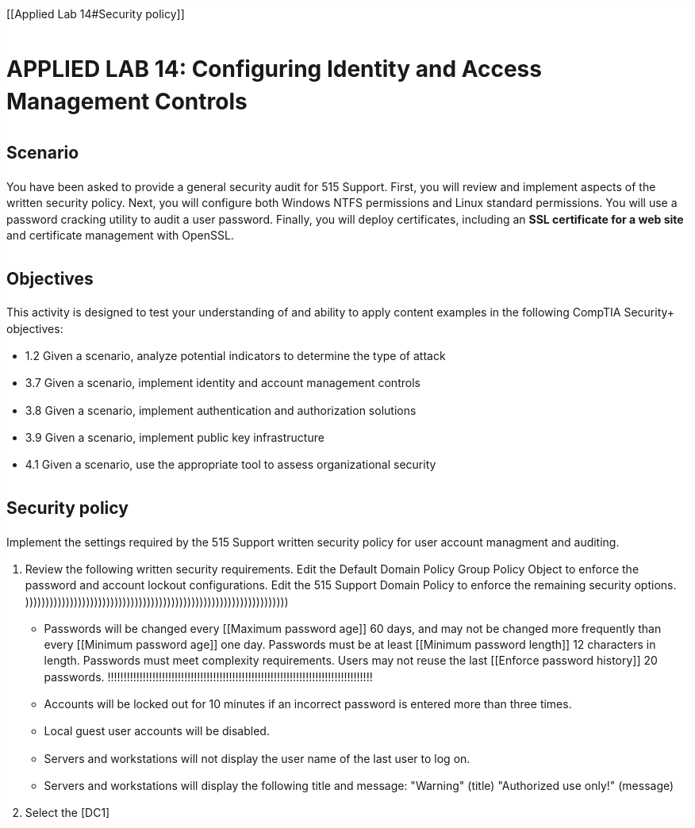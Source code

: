 [[Applied Lab 14#Security policy]]

# APPLIED LAB 14: Configuring Identity and Access Management Controls

## Scenario

You have been asked to provide a general security audit for 515 Support. First, you will review and implement aspects of the written security policy. Next, you will configure both Windows NTFS permissions and Linux standard permissions. You will use a password cracking utility to audit a user password. Finally, you will deploy certificates, including an **SSL certificate for a web site** and certificate management with OpenSSL.

## Objectives

This activity is designed to test your understanding of and ability to apply content examples in the following CompTIA Security+ objectives:

-   1.2 Given a scenario, analyze potential indicators to determine the type of attack
    
-   3.7 Given a scenario, implement identity and account management controls
    
-   3.8 Given a scenario, implement authentication and authorization solutions
    
-   3.9 Given a scenario, implement public key infrastructure
    
-   4.1 Given a scenario, use the appropriate tool to assess organizational security

## Security policy

Implement the settings required by the 515 Support written security policy for user account managment and auditing.

1.  Review the following written security requirements. Edit the Default Domain Policy Group Policy Object to enforce the password and account lockout configurations. Edit the 515 Support Domain Policy to enforce the remaining security options.
    )))))))))))))))))))))))))))))))))))))))))))))))))))))))))))))))))
    -   Passwords will be changed every [[Maximum password age]] 60 days, and may not be changed more frequently than every [[Minimum password age]] one day. Passwords must be at least [[Minimum password length]] 12 characters in length. Passwords must meet complexity requirements. Users may not reuse the last [[Enforce password history]] 20 passwords.
        !!!!!!!!!!!!!!!!!!!!!!!!!!!!!!!!!!!!!!!!!!!!!!!!!!!!!!!!!!!!!!!!!!!!!!!!!!!!!!!!!!!
    -   Accounts will be locked out for 10 minutes if an incorrect password is entered more than three times.
        
    -   Local guest user accounts will be disabled.
        
    -   Servers and workstations will not display the user name of the last user to log on.
        
    -   Servers and workstations will display the following title and message: "Warning" (title) "Authorized use only!" (message)
        
2.  Select the [DC1]
    